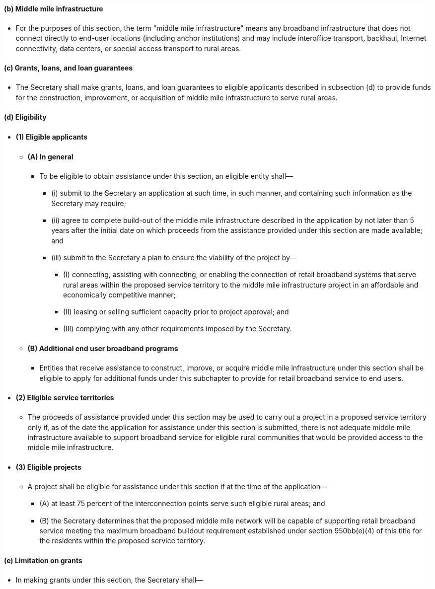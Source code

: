 #### (b) Middle mile infrastructure
* For the purposes of this section, the term "middle mile infrastructure" means any broadband infrastructure that does not connect directly to end-user locations (including anchor institutions) and may include interoffice transport, backhaul, Internet connectivity, data centers, or special access transport to rural areas.

#### (c) Grants, loans, and loan guarantees
* The Secretary shall make grants, loans, and loan guarantees to eligible applicants described in subsection (d) to provide funds for the construction, improvement, or acquisition of middle mile infrastructure to serve rural areas.

#### (d) Eligibility
* #### (1) Eligible applicants
  * #### (A) In general
    * To be eligible to obtain assistance under this section, an eligible entity shall—

      * (i) submit to the Secretary an application at such time, in such manner, and containing such information as the Secretary may require;

      * (ii) agree to complete build-out of the middle mile infrastructure described in the application by not later than 5 years after the initial date on which proceeds from the assistance provided under this section are made available; and

      * (iii) submit to the Secretary a plan to ensure the viability of the project by—

        * (I) connecting, assisting with connecting, or enabling the connection of retail broadband systems that serve rural areas within the proposed service territory to the middle mile infrastructure project in an affordable and economically competitive manner;

        * (II) leasing or selling sufficient capacity prior to project approval; and

        * (III) complying with any other requirements imposed by the Secretary.

  * #### (B) Additional end user broadband programs
    * Entities that receive assistance to construct, improve, or acquire middle mile infrastructure under this section shall be eligible to apply for additional funds under this subchapter to provide for retail broadband service to end users.

* #### (2) Eligible service territories
  * The proceeds of assistance provided under this section may be used to carry out a project in a proposed service territory only if, as of the date the application for assistance under this section is submitted, there is not adequate middle mile infrastructure available to support broadband service for eligible rural communities that would be provided access to the middle mile infrastructure.

* #### (3) Eligible projects
  * A project shall be eligible for assistance under this section if at the time of the application—

    * (A) at least 75 percent of the interconnection points serve such eligible rural areas; and

    * (B) the Secretary determines that the proposed middle mile network will be capable of supporting retail broadband service meeting the maximum broadband buildout requirement established under section 950bb(e)(4) of this title for the residents within the proposed service territory.

#### (e) Limitation on grants
* In making grants under this section, the Secretary shall—

